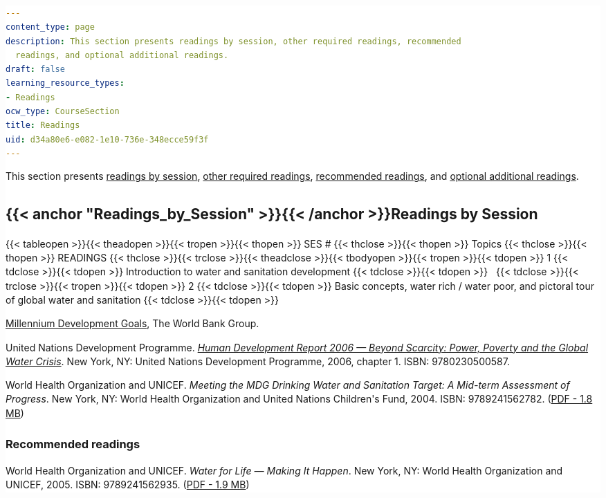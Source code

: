 ```yaml
---
content_type: page
description: This section presents readings by session, other required readings, recommended
  readings, and optional additional readings.
draft: false
learning_resource_types:
- Readings
ocw_type: CourseSection
title: Readings
uid: d34a80e6-e082-1e10-736e-348ecce59f3f
---
```

This section presents [readings by session](#Readings_by_Session), [other required readings](#Other_Required_Readings), [recommended readings](#Recommended_Readings), and [optional additional readings](#Optional_Additional_Readings).

## {{< anchor "Readings_by_Session" >}}{{< /anchor >}}Readings by Session

{{< tableopen >}}{{< theadopen >}}{{< tropen >}}{{< thopen >}}
SES #
{{< thclose >}}{{< thopen >}}
Topics
{{< thclose >}}{{< thopen >}}
READINGS
{{< thclose >}}{{< trclose >}}{{< theadclose >}}{{< tbodyopen >}}{{< tropen >}}{{< tdopen >}}
1
{{< tdclose >}}{{< tdopen >}}
Introduction to water and sanitation development
{{< tdclose >}}{{< tdopen >}}
 
{{< tdclose >}}{{< trclose >}}{{< tropen >}}{{< tdopen >}}
2
{{< tdclose >}}{{< tdopen >}}
Basic concepts, water rich / water poor, and pictoral tour of global water and sanitation
{{< tdclose >}}{{< tdopen >}}

[Millennium Development Goals](http://www.worldbank.org/mdgs/), The World Bank Group.

United Nations Development Programme. [*Human Development Report 2006 — Beyond Scarcity: Power, Poverty and the Global Water Crisis*](http://hdr.undp.org/en/reports/global/hdr2006/). New York, NY: United Nations Development Programme, 2006, chapter 1. ISBN: 9780230500587.

World Health Organization and UNICEF. *Meeting the MDG Drinking Water and Sanitation Target: A Mid-term Assessment of Progress*. New York, NY: World Health Organization and United Nations Children's Fund, 2004. ISBN: 9789241562782. ([PDF - 1.8 MB](https://iris.who.int/bitstream/handle/10665/43021/9241562781.pdf?sequence=1&isAllowed=y))

### Recommended readings

World Health Organization and UNICEF. *Water for Life — Making It Happen*. New York, NY: World Health Organization and UNICEF, 2005. ISBN: 9789241562935. ([PDF - 1.9 MB](https://iris.who.int/bitstream/handle/10665/43224/9241562935.pdf?sequence=1&isAllowed=y))
